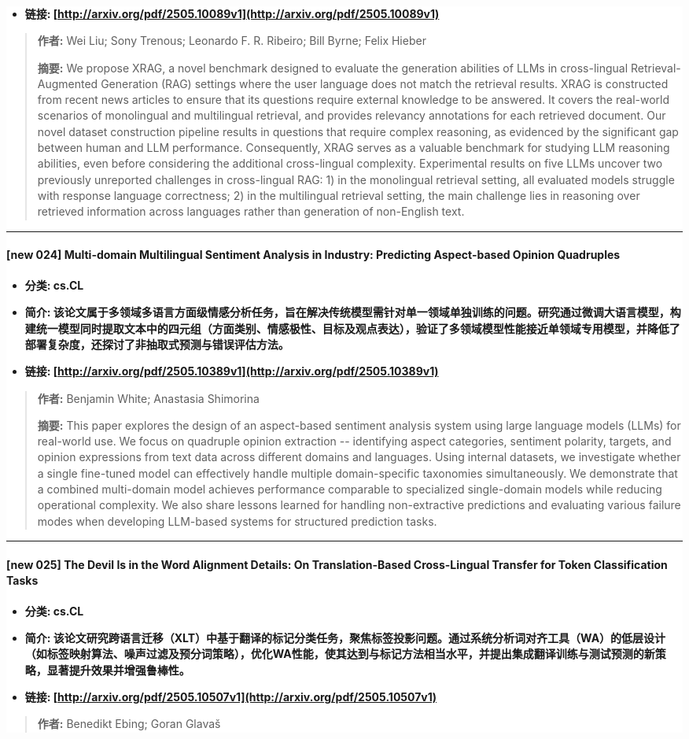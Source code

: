 - **链接: [http://arxiv.org/pdf/2505.10089v1](http://arxiv.org/pdf/2505.10089v1)**

> **作者:** Wei Liu; Sony Trenous; Leonardo F. R. Ribeiro; Bill Byrne; Felix Hieber
>
> **摘要:** We propose XRAG, a novel benchmark designed to evaluate the generation abilities of LLMs in cross-lingual Retrieval-Augmented Generation (RAG) settings where the user language does not match the retrieval results. XRAG is constructed from recent news articles to ensure that its questions require external knowledge to be answered. It covers the real-world scenarios of monolingual and multilingual retrieval, and provides relevancy annotations for each retrieved document. Our novel dataset construction pipeline results in questions that require complex reasoning, as evidenced by the significant gap between human and LLM performance. Consequently, XRAG serves as a valuable benchmark for studying LLM reasoning abilities, even before considering the additional cross-lingual complexity. Experimental results on five LLMs uncover two previously unreported challenges in cross-lingual RAG: 1) in the monolingual retrieval setting, all evaluated models struggle with response language correctness; 2) in the multilingual retrieval setting, the main challenge lies in reasoning over retrieved information across languages rather than generation of non-English text.
>
---
#### [new 024] Multi-domain Multilingual Sentiment Analysis in Industry: Predicting Aspect-based Opinion Quadruples
- **分类: cs.CL**

- **简介: 该论文属于多领域多语言方面级情感分析任务，旨在解决传统模型需针对单一领域单独训练的问题。研究通过微调大语言模型，构建统一模型同时提取文本中的四元组（方面类别、情感极性、目标及观点表达），验证了多领域模型性能接近单领域专用模型，并降低了部署复杂度，还探讨了非抽取式预测与错误评估方法。**

- **链接: [http://arxiv.org/pdf/2505.10389v1](http://arxiv.org/pdf/2505.10389v1)**

> **作者:** Benjamin White; Anastasia Shimorina
>
> **摘要:** This paper explores the design of an aspect-based sentiment analysis system using large language models (LLMs) for real-world use. We focus on quadruple opinion extraction -- identifying aspect categories, sentiment polarity, targets, and opinion expressions from text data across different domains and languages. Using internal datasets, we investigate whether a single fine-tuned model can effectively handle multiple domain-specific taxonomies simultaneously. We demonstrate that a combined multi-domain model achieves performance comparable to specialized single-domain models while reducing operational complexity. We also share lessons learned for handling non-extractive predictions and evaluating various failure modes when developing LLM-based systems for structured prediction tasks.
>
---
#### [new 025] The Devil Is in the Word Alignment Details: On Translation-Based Cross-Lingual Transfer for Token Classification Tasks
- **分类: cs.CL**

- **简介: 该论文研究跨语言迁移（XLT）中基于翻译的标记分类任务，聚焦标签投影问题。通过系统分析词对齐工具（WA）的低层设计（如标签映射算法、噪声过滤及预分词策略），优化WA性能，使其达到与标记方法相当水平，并提出集成翻译训练与测试预测的新策略，显著提升效果并增强鲁棒性。**

- **链接: [http://arxiv.org/pdf/2505.10507v1](http://arxiv.org/pdf/2505.10507v1)**

> **作者:** Benedikt Ebing; Goran Glavaš
>